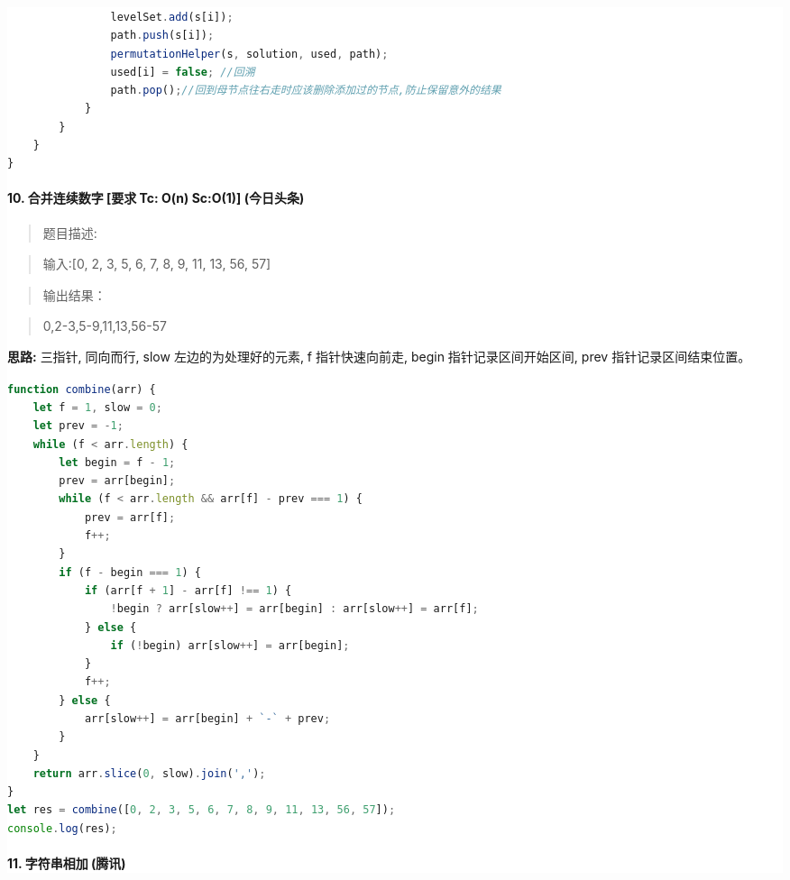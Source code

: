 ```js
                levelSet.add(s[i]);
                path.push(s[i]);
                permutationHelper(s, solution, used, path);
                used[i] = false; //回溯
                path.pop();//回到母节点往右走时应该删除添加过的节点,防止保留意外的结果
            }   
        }
    }
}

```

#### 10. 合并连续数字 [要求 Tc: O(n) Sc:O(1)] (今日头条)

> 题目描述:

> 输入:[0, 2, 3, 5, 6, 7, 8, 9, 11, 13, 56, 57]

> 输出结果：

> 0,2-3,5-9,11,13,56-57

**思路:** 三指针, 同向而行, slow 左边的为处理好的元素, f 指针快速向前走, begin 指针记录区间开始区间, prev 指针记录区间结束位置。

```js
function combine(arr) {
    let f = 1, slow = 0;
    let prev = -1;
    while (f < arr.length) {
        let begin = f - 1;
        prev = arr[begin];
        while (f < arr.length && arr[f] - prev === 1) {
            prev = arr[f];
            f++;
        }
        if (f - begin === 1) {
            if (arr[f + 1] - arr[f] !== 1) {
                !begin ? arr[slow++] = arr[begin] : arr[slow++] = arr[f];
            } else {
                if (!begin) arr[slow++] = arr[begin];
            }
            f++;
        } else {
            arr[slow++] = arr[begin] + `-` + prev;
        }
    }
    return arr.slice(0, slow).join(',');
}
let res = combine([0, 2, 3, 5, 6, 7, 8, 9, 11, 13, 56, 57]);
console.log(res);

```

#### 11. 字符串相加 (腾讯)
